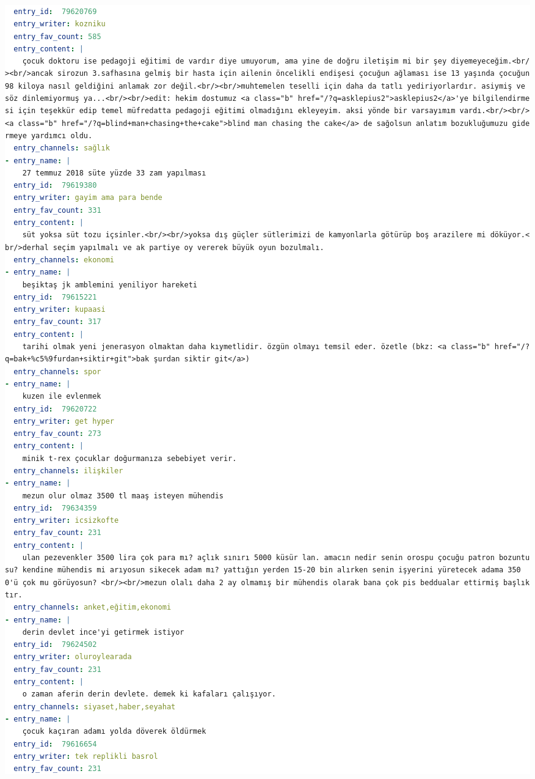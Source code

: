 ```yaml
  entry_id:  79620769
  entry_writer: kozniku
  entry_fav_count: 585
  entry_content: |
    çocuk doktoru ise pedagoji eğitimi de vardır diye umuyorum, ama yine de doğru iletişim mi bir şey diyemeyeceğim.<br/><br/>ancak sirozun 3.safhasına gelmiş bir hasta için ailenin öncelikli endişesi çocuğun ağlaması ise 13 yaşında çocuğun 98 kiloya nasıl geldiğini anlamak zor değil.<br/><br/>muhtemelen teselli için daha da tatlı yediriyorlardır. asiymiş ve söz dinlemiyormuş ya...<br/><br/>edit: hekim dostumuz <a class="b" href="/?q=asklepius2">asklepius2</a>'ye bilgilendirmesi için teşekkür edip temel müfredatta pedagoji eğitimi olmadığını ekleyeyim. aksi yönde bir varsayımım vardı.<br/><br/><a class="b" href="/?q=blind+man+chasing+the+cake">blind man chasing the cake</a> de sağolsun anlatım bozukluğumuzu gidermeye yardımcı oldu.
  entry_channels: sağlık
- entry_name: |
    27 temmuz 2018 süte yüzde 33 zam yapılması
  entry_id:  79619380
  entry_writer: gayim ama para bende
  entry_fav_count: 331
  entry_content: |
    süt yoksa süt tozu içsinler.<br/><br/>yoksa dış güçler sütlerimizi de kamyonlarla götürüp boş arazilere mi döküyor.<br/>derhal seçim yapılmalı ve ak partiye oy vererek büyük oyun bozulmalı.
  entry_channels: ekonomi
- entry_name: |
    beşiktaş jk amblemini yeniliyor hareketi
  entry_id:  79615221
  entry_writer: kupaasi
  entry_fav_count: 317
  entry_content: |
    tarihi olmak yeni jenerasyon olmaktan daha kıymetlidir. özgün olmayı temsil eder. özetle (bkz: <a class="b" href="/?q=bak+%c5%9furdan+siktir+git">bak şurdan siktir git</a>)
  entry_channels: spor
- entry_name: |
    kuzen ile evlenmek
  entry_id:  79620722
  entry_writer: get hyper
  entry_fav_count: 273
  entry_content: |
    minik t-rex çocuklar doğurmanıza sebebiyet verir.
  entry_channels: ilişkiler
- entry_name: |
    mezun olur olmaz 3500 tl maaş isteyen mühendis
  entry_id:  79634359
  entry_writer: icsizkofte
  entry_fav_count: 231
  entry_content: |
    ulan pezevenkler 3500 lira çok para mı? açlık sınırı 5000 küsür lan. amacın nedir senin orospu çocuğu patron bozuntusu? kendine mühendis mi arıyosun sikecek adam mı? yattığın yerden 15-20 bin alırken senin işyerini yüretecek adama 3500'ü çok mu görüyosun? <br/><br/>mezun olalı daha 2 ay olmamış bir mühendis olarak bana çok pis beddualar ettirmiş başlıktır.
  entry_channels: anket,eğitim,ekonomi
- entry_name: |
    derin devlet ince'yi getirmek istiyor
  entry_id:  79624502
  entry_writer: oluroylearada
  entry_fav_count: 231
  entry_content: |
    o zaman aferin derin devlete. demek ki kafaları çalışıyor.
  entry_channels: siyaset,haber,seyahat
- entry_name: |
    çocuk kaçıran adamı yolda döverek öldürmek
  entry_id:  79616654
  entry_writer: tek replikli basrol
  entry_fav_count: 231
```